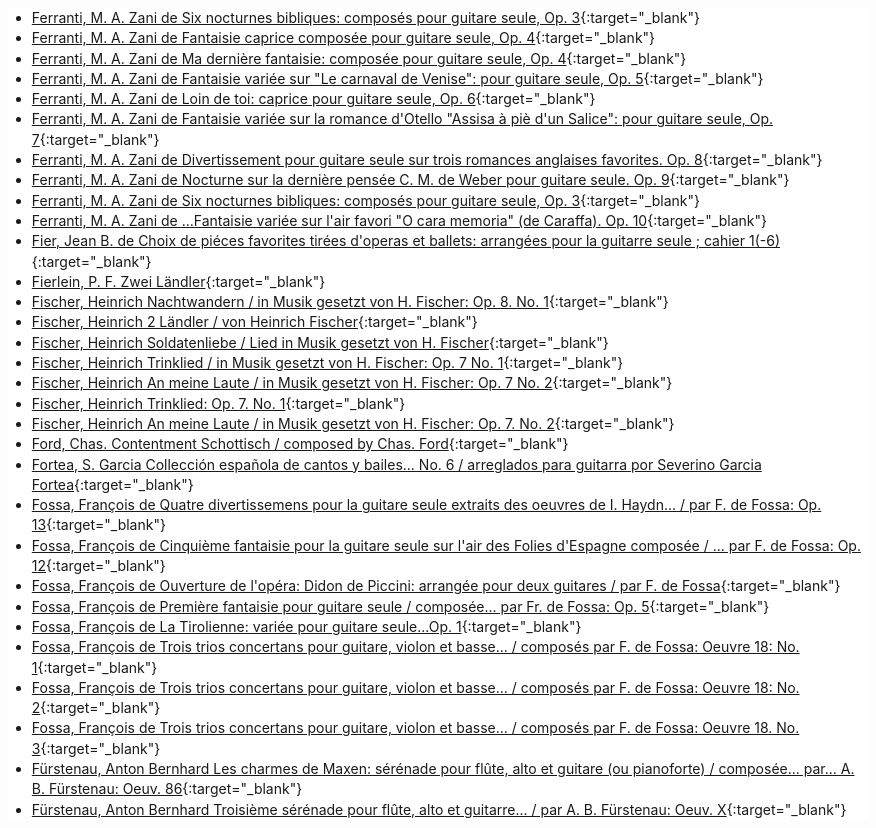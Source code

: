 - [Ferranti, M. A. Zani de Six nocturnes bibliques: composés pour guitare seule, Op. 3](http://www2.kb.dk/elib/noder/rischel/RiBS0219.pdf){:target="_blank"}
- [Ferranti, M. A. Zani de Fantaisie caprice composée pour guitare seule, Op. 4](http://www2.kb.dk/elib/noder/rischel/RiBS0220.pdf){:target="_blank"}
- [Ferranti, M. A. Zani de Ma dernière fantaisie: composée pour guitare seule, Op. 4](http://www2.kb.dk/elib/noder/rischel/RiBS0221.pdf){:target="_blank"}
- [Ferranti, M. A. Zani de Fantaisie variée sur "Le carnaval de Venise": pour guitare seule, Op. 5](http://www2.kb.dk/elib/noder/rischel/RiBS0222.pdf){:target="_blank"}
- [Ferranti, M. A. Zani de Loin de toi: caprice pour guitare seule, Op. 6](http://www2.kb.dk/elib/noder/rischel/RiBS0223.pdf){:target="_blank"}
- [Ferranti, M. A. Zani de Fantaisie variée sur la romance d'Otello "Assisa à piè d'un Salice": pour guitare seule, Op. 7](http://www2.kb.dk/elib/noder/rischel/RiBS0224.pdf){:target="_blank"}
- [Ferranti, M. A. Zani de Divertissement pour guitare seule sur trois romances anglaises favorites. Op. 8](http://www2.kb.dk/elib/noder/rischel/RiBS0225.pdf){:target="_blank"}
- [Ferranti, M. A. Zani de Nocturne sur la dernière pensée C. M. de Weber pour guitare seule. Op. 9](http://www2.kb.dk/elib/noder/rischel/RiBS0226.pdf){:target="_blank"}
- [Ferranti, M. A. Zani de Six nocturnes bibliques: composés pour guitare seule, Op. 3](http://www2.kb.dk/elib/noder/rischel/RiBS0889.pdf){:target="_blank"}
- [Ferranti, M. A. Zani de ...Fantaisie variée sur l'air favori "O cara memoria" (de Caraffa). Op. 10](http://www2.kb.dk/elib/noder/rischel/RiBS0901.pdf){:target="_blank"}
- [Fier, Jean B. de Choix de piéces favorites tirées d'operas et ballets: arrangées pour la guitarre seule ; cahier 1(-6) ](http://www2.kb.dk/elib/noder/rischel/RiBS0227-1.pdf){:target="_blank"}
- [Fierlein, P. F. Zwei Ländler](http://www2.kb.dk/elib/noder/rischel/RiBS0650e.pdf){:target="_blank"}
- [Fischer, Heinrich Nachtwandern / in Musik gesetzt von H. Fischer: Op. 8. No. 1](http://www2.kb.dk/elib/noder/rischel/RiBS0211.pdf){:target="_blank"}
- [Fischer, Heinrich 2 Ländler / von Heinrich Fischer](http://www2.kb.dk/elib/noder/rischel/RiBS0212.pdf){:target="_blank"}
- [Fischer, Heinrich Soldatenliebe / Lied in Musik gesetzt von H. Fischer](http://www2.kb.dk/elib/noder/rischel/RiBS0650d.pdf){:target="_blank"}
- [Fischer, Heinrich Trinklied / in Musik gesetzt von H. Fischer: Op. 7 No. 1](http://www2.kb.dk/elib/noder/rischel/RiBS0666b.pdf){:target="_blank"}
- [Fischer, Heinrich An meine Laute / in Musik gesetzt von H. Fischer: Op. 7 No. 2](http://www2.kb.dk/elib/noder/rischel/RiBS0666c.pdf){:target="_blank"}
- [Fischer, Heinrich Trinklied: Op. 7. No. 1](http://www2.kb.dk/elib/noder/rischel/RiBS1098.pdf){:target="_blank"}
- [Fischer, Heinrich An meine Laute / in Musik gesetzt von H. Fischer: Op. 7. No. 2](http://www2.kb.dk/elib/noder/rischel/RiBS1098.pdf){:target="_blank"}
- [Ford, Chas. Contentment Schottisch / composed by Chas. Ford](http://www2.kb.dk/elib/noder/rischel/RiBS0241.pdf){:target="_blank"}
- [Fortea, S. Garcia Collección española de cantos y bailes... No. 6 / arreglados para guitarra por Severino Garcia Fortea](http://www2.kb.dk/elib/noder/rischel/RiBS1000.pdf){:target="_blank"}
- [Fossa, François de Quatre divertissemens pour la guitare seule extraits des oeuvres de I. Haydn... / par F. de Fossa: Op. 13](http://www2.kb.dk/elib/noder/rischel/RiBS0228.pdf){:target="_blank"}
- [Fossa, François de Cinquième fantaisie pour la guitare seule sur l'air des Folies d'Espagne composée / ... par F. de Fossa: Op. 12](http://www2.kb.dk/elib/noder/rischel/RiBS0229.pdf){:target="_blank"}
- [Fossa, François de Ouverture de l'opéra: Didon de Piccini: arrangée pour deux guitares / par F. de Fossa](http://www2.kb.dk/elib/noder/rischel/RiBS0230.pdf){:target="_blank"}
- [Fossa, François de Première fantaisie pour guitare seule / composée... par Fr. de Fossa: Op. 5](http://www2.kb.dk/elib/noder/rischel/RiBS0231.pdf){:target="_blank"}
- [Fossa, François de La Tirolienne: variée pour guitare seule...Op. 1](http://www2.kb.dk/elib/noder/rischel/RiBS0232.pdf){:target="_blank"}
- [Fossa, François de Trois trios concertans pour guitare, violon et basse... / composés par F. de Fossa: Oeuvre 18: No. 1](http://www2.kb.dk/elib/noder/rischel/RiBS0233.pdf){:target="_blank"}
- [Fossa, François de Trois trios concertans pour guitare, violon et basse... / composés par F. de Fossa: Oeuvre 18: No. 2](http://www2.kb.dk/elib/noder/rischel/RiBS0234.pdf){:target="_blank"}
- [Fossa, François de Trois trios concertans pour guitare, violon et basse... / composés par F. de Fossa: Oeuvre 18. No. 3](http://www2.kb.dk/elib/noder/rischel/RiBS0235.pdf){:target="_blank"}
- [Fürstenau, Anton Bernhard Les charmes de Maxen: sérénade pour flûte, alto et guitare (ou pianoforte) / composée... par... A. B. Fürstenau: Oeuv. 86](http://www2.kb.dk/elib/noder/rischel/RiBS0236.pdf){:target="_blank"}
- [Fürstenau, Anton Bernhard Troisième sérénade pour flûte, alto et guitarre... / par A. B. Fürstenau: Oeuv. X](http://www2.kb.dk/elib/noder/rischel/RiBS0237.pdf){:target="_blank"}